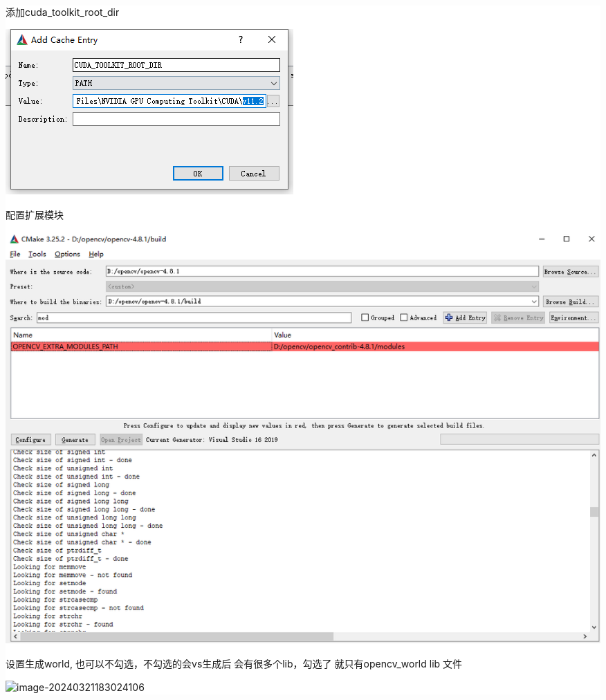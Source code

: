 添加cuda_toolkit_root_dir

![image-20240322101815761](README_IMGS/image-20240322101815761.png)

配置扩展模块

![image-20240321182924664](README_IMGS/image-20240321182924664.png)

设置生成world, 也可以不勾选，不勾选的会vs生成后 会有很多个lib，勾选了 就只有opencv_world lib 文件

![image-20240321183024106](https://gitee.com/lixx2048/ai-box/raw/master/AiBox/images/image-20240321183024106.png)

